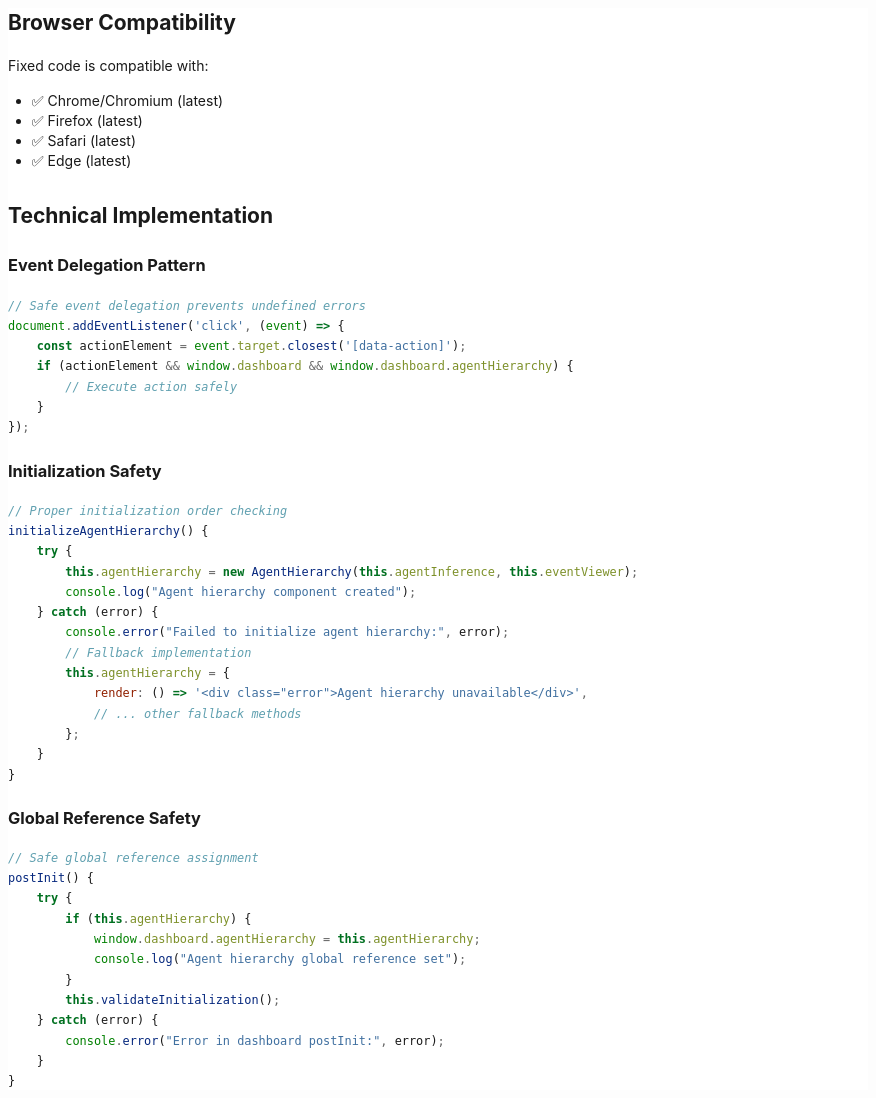## Browser Compatibility

Fixed code is compatible with:
- ✅ Chrome/Chromium (latest)
- ✅ Firefox (latest) 
- ✅ Safari (latest)
- ✅ Edge (latest)

## Technical Implementation

### Event Delegation Pattern
```javascript
// Safe event delegation prevents undefined errors
document.addEventListener('click', (event) => {
    const actionElement = event.target.closest('[data-action]');
    if (actionElement && window.dashboard && window.dashboard.agentHierarchy) {
        // Execute action safely
    }
});
```

### Initialization Safety
```javascript
// Proper initialization order checking
initializeAgentHierarchy() {
    try {
        this.agentHierarchy = new AgentHierarchy(this.agentInference, this.eventViewer);
        console.log("Agent hierarchy component created");
    } catch (error) {
        console.error("Failed to initialize agent hierarchy:", error);
        // Fallback implementation
        this.agentHierarchy = {
            render: () => '<div class="error">Agent hierarchy unavailable</div>',
            // ... other fallback methods
        };
    }
}
```

### Global Reference Safety
```javascript
// Safe global reference assignment
postInit() {
    try {
        if (this.agentHierarchy) {
            window.dashboard.agentHierarchy = this.agentHierarchy;
            console.log("Agent hierarchy global reference set");
        }
        this.validateInitialization();
    } catch (error) {
        console.error("Error in dashboard postInit:", error);
    }
}
```
